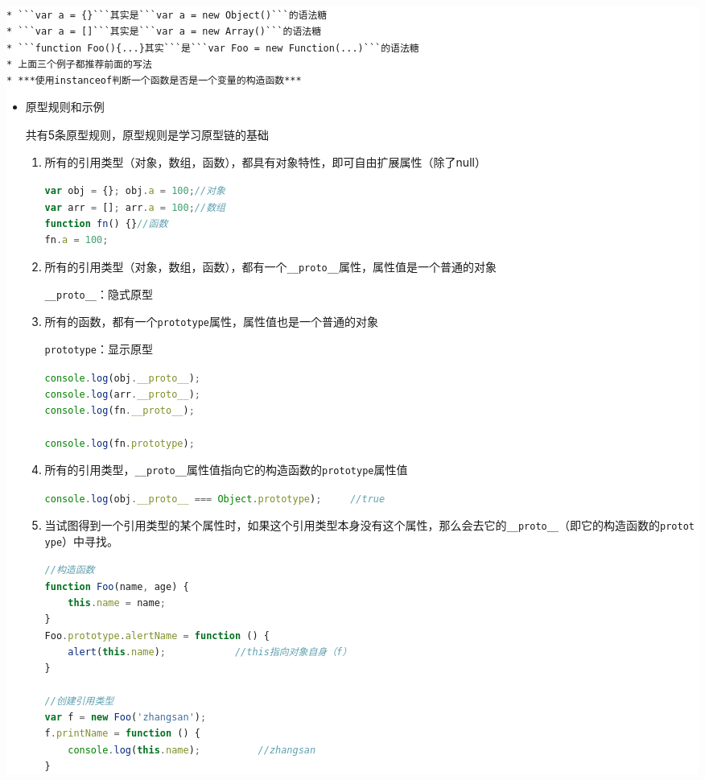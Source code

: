     * ```var a = {}```其实是```var a = new Object()```的语法糖
    * ```var a = []```其实是```var a = new Array()```的语法糖
    * ```function Foo(){...}其实```是```var Foo = new Function(...)```的语法糖
    * 上面三个例子都推荐前面的写法
    * ***使用instanceof判断一个函数是否是一个变量的构造函数***

  * 原型规则和示例

    共有5条原型规则，原型规则是学习原型链的基础

    1. 所有的引用类型（对象，数组，函数），都具有对象特性，即可自由扩展属性（除了null）

       ```js
       var obj = {}; obj.a = 100;//对象
       var arr = []; arr.a = 100;//数组
       function fn() {}//函数		
       fn.a = 100;
       ```

    2. 所有的引用类型（对象，数组，函数），都有一个```__proto__```属性，属性值是一个普通的对象

       ```__proto__```：隐式原型

    3. 所有的函数，都有一个```prototype```属性，属性值也是一个普通的对象

       ```prototype```：显示原型

       ```js
       console.log(obj.__proto__);
       console.log(arr.__proto__);
       console.log(fn.__proto__);
       
       console.log(fn.prototype);
       ```

    4. 所有的引用类型，```__proto__```属性值指向它的构造函数的```prototype```属性值

       ```js
       console.log(obj.__proto__ === Object.prototype);		//true
       ```

    5. 当试图得到一个引用类型的某个属性时，如果这个引用类型本身没有这个属性，那么会去它的```__proto__```（即它的构造函数的```prototype```）中寻找。

       ```js
       //构造函数
       function Foo(name, age) {
           this.name = name;
       }
       Foo.prototype.alertName = function () {
           alert(this.name);			//this指向对象自身（f）
       }
       
       //创建引用类型
       var f = new Foo('zhangsan');
       f.printName = function () {
           console.log(this.name);			//zhangsan
       }
       